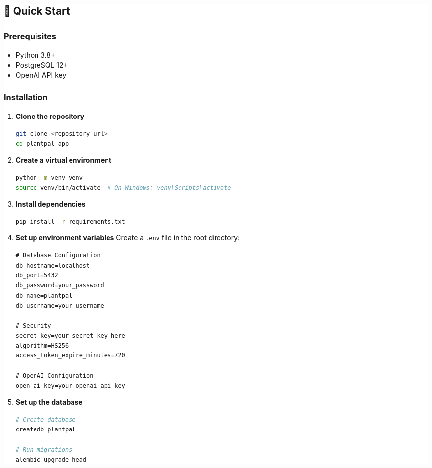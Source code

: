 ## 🚀 Quick Start

### Prerequisites

- Python 3.8+
- PostgreSQL 12+
- OpenAI API key

### Installation

1. **Clone the repository**
   ```bash
   git clone <repository-url>
   cd plantpal_app
   ```

2. **Create a virtual environment**
   ```bash
   python -m venv venv
   source venv/bin/activate  # On Windows: venv\Scripts\activate
   ```

3. **Install dependencies**
   ```bash
   pip install -r requirements.txt
   ```

4. **Set up environment variables**
   Create a `.env` file in the root directory:
   ```env
   # Database Configuration
   db_hostname=localhost
   db_port=5432
   db_password=your_password
   db_name=plantpal
   db_username=your_username
   
   # Security
   secret_key=your_secret_key_here
   algorithm=HS256
   access_token_expire_minutes=720
   
   # OpenAI Configuration
   open_ai_key=your_openai_api_key
   ```

5. **Set up the database**
   ```bash
   # Create database
   createdb plantpal
   
   # Run migrations
   alembic upgrade head
   ```
